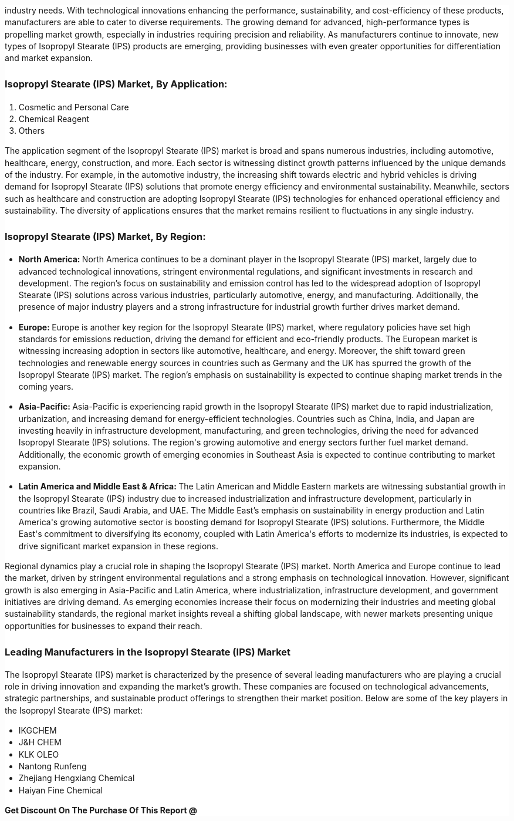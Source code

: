 industry needs. With technological innovations enhancing the performance, sustainability, and cost-efficiency of these products, manufacturers are able to cater to diverse requirements. The growing demand for advanced, high-performance types is propelling market growth, especially in industries requiring precision and reliability. As manufacturers continue to innovate, new types of Isopropyl Stearate (IPS) products are emerging, providing businesses with even greater opportunities for differentiation and market expansion.</p><h3>Isopropyl Stearate (IPS) Market,&nbsp;By Application:</h3><ol><li>Cosmetic and Personal Care<li> Chemical Reagent<li> Others</li></ol><p>The application segment of the Isopropyl Stearate (IPS) market is broad and spans numerous industries, including automotive, healthcare, energy, construction, and more. Each sector is witnessing distinct growth patterns influenced by the unique demands of the industry. For example, in the automotive industry, the increasing shift towards electric and hybrid vehicles is driving demand for Isopropyl Stearate (IPS) solutions that promote energy efficiency and environmental sustainability. Meanwhile, sectors such as healthcare and construction are adopting Isopropyl Stearate (IPS) technologies for enhanced operational efficiency and sustainability. The diversity of applications ensures that the market remains resilient to fluctuations in any single industry.</p><h3>Isopropyl Stearate (IPS) Market, By Region:</h3><ul><li><p><strong>North America:&nbsp;</strong>North America continues to be a dominant player in the Isopropyl Stearate (IPS) market, largely due to advanced technological innovations, stringent environmental regulations, and significant investments in research and development. The region&rsquo;s focus on sustainability and emission control has led to the widespread adoption of Isopropyl Stearate (IPS) solutions across various industries, particularly automotive, energy, and manufacturing. Additionally, the presence of major industry players and a strong infrastructure for industrial growth further drives market demand.</p></li><li><p><strong><strong>Europe:&nbsp;</strong></strong>Europe is another key region for the Isopropyl Stearate (IPS) market, where regulatory policies have set high standards for emissions reduction, driving the demand for efficient and eco-friendly products. The European market is witnessing increasing adoption in sectors like automotive, healthcare, and energy. Moreover, the shift toward green technologies and renewable energy sources in countries such as Germany and the UK has spurred the growth of the Isopropyl Stearate (IPS) market. The region&rsquo;s emphasis on sustainability is expected to continue shaping market trends in the coming years.</p></li><li><p><strong><strong>Asia-Pacific:&nbsp;</strong></strong>Asia-Pacific is experiencing rapid growth in the Isopropyl Stearate (IPS) market due to rapid industrialization, urbanization, and increasing demand for energy-efficient technologies. Countries such as China, India, and Japan are investing heavily in infrastructure development, manufacturing, and green technologies, driving the need for advanced Isopropyl Stearate (IPS) solutions. The region's growing automotive and energy sectors further fuel market demand. Additionally, the economic growth of emerging economies in Southeast Asia is expected to continue contributing to market expansion.</p></li><li><p><strong><strong>Latin America and Middle East &amp; Africa:&nbsp;</strong></strong>The Latin American and Middle Eastern markets are witnessing substantial growth in the Isopropyl Stearate (IPS) industry due to increased industrialization and infrastructure development, particularly in countries like Brazil, Saudi Arabia, and UAE. The Middle East&rsquo;s emphasis on sustainability in energy production and Latin America's growing automotive sector is boosting demand for Isopropyl Stearate (IPS) solutions. Furthermore, the Middle East's commitment to diversifying its economy, coupled with Latin America's efforts to modernize its industries, is expected to drive significant market expansion in these regions.</p></li></ul><p>Regional dynamics play a crucial role in shaping the Isopropyl Stearate (IPS) market. North America and Europe continue to lead the market, driven by stringent environmental regulations and a strong emphasis on technological innovation. However, significant growth is also emerging in Asia-Pacific and Latin America, where industrialization, infrastructure development, and government initiatives are driving demand. As emerging economies increase their focus on modernizing their industries and meeting global sustainability standards, the regional market insights reveal a shifting global landscape, with newer markets presenting unique opportunities for businesses to expand their reach.</p><h3><strong>Leading Manufacturers in the Isopropyl Stearate (IPS) Market</strong></h3><p>The Isopropyl Stearate (IPS) market is characterized by the presence of several leading manufacturers who are playing a crucial role in driving innovation and expanding the market&rsquo;s growth. These companies are focused on technological advancements, strategic partnerships, and sustainable product offerings to strengthen their market position. Below are some of the key players in the Isopropyl Stearate (IPS) market:</p></div><div class="article-main__content" data-test-id="publishing-text-block"><ul><li><span class="">IKGCHEM<li> J&H CHEM<li> KLK OLEO<li> Nantong Runfeng<li> Zhejiang Hengxiang Chemical<li> Haiyan Fine Chemical</span></li></ul></div><div class="article-main__content" data-test-id="publishing-text-block"><p><span class="font-[700]"><strong>Get Discount On The Purchase Of This Report @</strong>